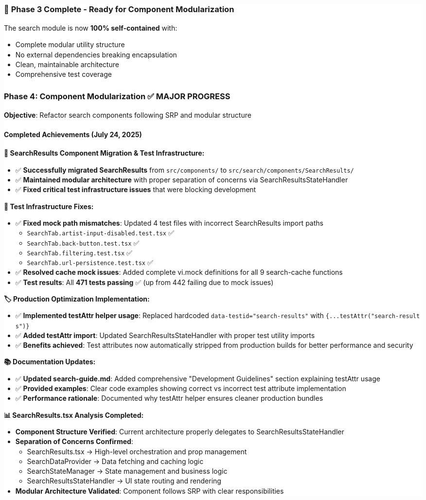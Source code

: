 ### 🎯 **Phase 3 Complete** - Ready for Component Modularization

The search module is now **100% self-contained** with:
- Complete modular utility structure
- No external dependencies breaking encapsulation
- Clean, maintainable architecture
- Comprehensive test coverage

### Phase 4: Component Modularization ✅ MAJOR PROGRESS

**Objective**: Refactor search components following SRP and modular structure

#### Completed Achievements (July 24, 2025)

**🔧 SearchResults Component Migration & Test Infrastructure:**

- ✅ **Successfully migrated SearchResults** from `src/components/` to `src/search/components/SearchResults/`
- ✅ **Maintained modular architecture** with proper separation of concerns via SearchResultsStateHandler
- ✅ **Fixed critical test infrastructure issues** that were blocking development

**🧪 Test Infrastructure Fixes:**

- ✅ **Fixed mock path mismatches**: Updated 4 test files with incorrect SearchResults import paths
  - `SearchTab.artist-input-disabled.test.tsx` ✅
  - `SearchTab.back-button.test.tsx` ✅
  - `SearchTab.filtering.test.tsx` ✅
  - `SearchTab.url-persistence.test.tsx` ✅
- ✅ **Resolved cache mock issues**: Added complete vi.mock definitions for all 9 search-cache functions
- ✅ **Test results**: All **471 tests passing** ✅ (up from 442 failing due to mock issues)

**🏷️ Production Optimization Implementation:**

- ✅ **Implemented testAttr helper usage**: Replaced hardcoded `data-testid="search-results"` with `{...testAttr("search-results")}`
- ✅ **Added testAttr import**: Updated SearchResultsStateHandler with proper test utility imports
- ✅ **Benefits achieved**: Test attributes now automatically stripped from production builds for better performance and security

**📚 Documentation Updates:**

- ✅ **Updated search-guide.md**: Added comprehensive "Development Guidelines" section explaining testAttr usage
- ✅ **Provided examples**: Clear code examples showing correct vs incorrect test attribute implementation
- ✅ **Performance rationale**: Documented why testAttr helper ensures cleaner production bundles

**📊 SearchResults.tsx Analysis Completed:**

- **Component Structure Verified**: Current architecture properly delegates to SearchResultsStateHandler
- **Separation of Concerns Confirmed**:
  - SearchResults.tsx → High-level orchestration and prop management
  - SearchDataProvider → Data fetching and caching logic
  - SearchStateManager → State management and business logic
  - SearchResultsStateHandler → UI state routing and rendering
- **Modular Architecture Validated**: Component follows SRP with clear responsibilities
